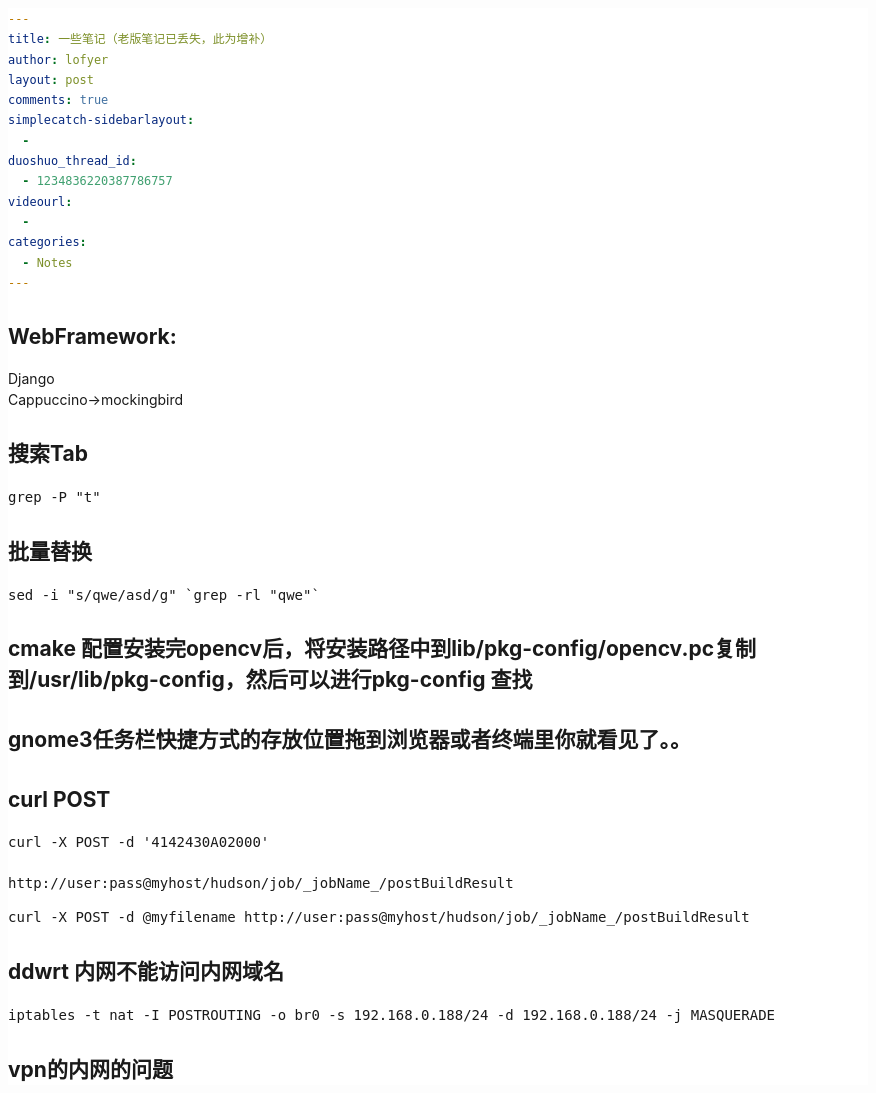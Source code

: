 ```yaml
---
title: 一些笔记（老版笔记已丢失，此为增补）
author: lofyer
layout: post
comments: true
simplecatch-sidebarlayout:
  - 
duoshuo_thread_id:
  - 1234836220387786757
videourl:
  - 
categories:
  - Notes
---
```

## WebFramework:

Django  
Cappuccino->mockingbird

## 搜索Tab

<pre>grep -P "t"</pre>

## 批量替换

<pre>sed -i "s/qwe/asd/g" `grep -rl "qwe"`</pre>

## cmake 配置安装完opencv后，将安装路径中到lib/pkg-config/opencv.pc复制到/usr/lib/pkg-config，然后可以进行pkg-config 查找

## gnome3任务栏快捷方式的存放位置拖到浏览器或者终端里你就看见了。。

## curl POST

<pre>curl -X POST -d '4142430A02000' 

http://user:pass@myhost/hudson/job/_jobName_/postBuildResult</pre>

<pre>curl -X POST -d @myfilename http://user:pass@myhost/hudson/job/_jobName_/postBuildResult</pre>

## ddwrt 内网不能访问内网域名

<pre>iptables -t nat -I POSTROUTING -o br0 -s 192.168.0.188/24 -d 192.168.0.188/24 -j MASQUERADE</pre>

## vpn的内网的问题
